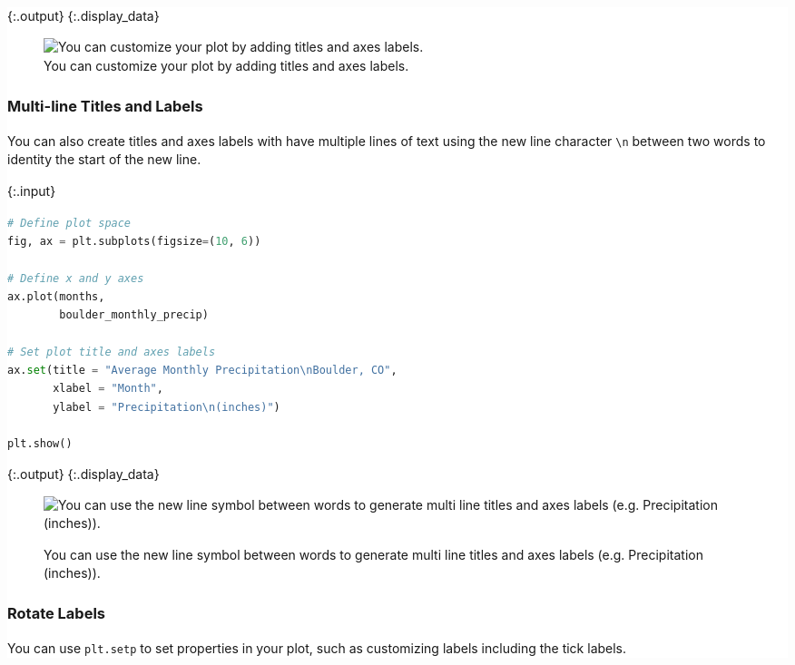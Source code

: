 {:.output}
{:.display_data}

<figure>

<img src = "{{ site.url }}/images/courses/scientists-guide-to-plotting-data-in-python-textbook/01-plot-with-matplotlib/intro-to-plotting-matplotlib/2019-09-11-plot-with-matplotlib-02-customize-plots-matplotlib/2019-09-11-plot-with-matplotlib-02-customize-plots-matplotlib_15_0.png" alt = "You can customize your plot by adding titles and axes labels.">
<figcaption>You can customize your plot by adding titles and axes labels.</figcaption>

</figure>




### Multi-line Titles and Labels

You can also create titles and axes labels with have multiple lines of text using the new line character `\n` between two words to identity the start of the new line.

{:.input}
```python
# Define plot space
fig, ax = plt.subplots(figsize=(10, 6))

# Define x and y axes
ax.plot(months, 
        boulder_monthly_precip)

# Set plot title and axes labels
ax.set(title = "Average Monthly Precipitation\nBoulder, CO",
       xlabel = "Month",
       ylabel = "Precipitation\n(inches)")

plt.show()
```

{:.output}
{:.display_data}

<figure>

<img src = "{{ site.url }}/images/courses/scientists-guide-to-plotting-data-in-python-textbook/01-plot-with-matplotlib/intro-to-plotting-matplotlib/2019-09-11-plot-with-matplotlib-02-customize-plots-matplotlib/2019-09-11-plot-with-matplotlib-02-customize-plots-matplotlib_17_0.png" alt = "You can use the new line symbol 
 between words to generate multi line titles and axes labels (e.g. Precipitation
(inches)).">
<figcaption>You can use the new line symbol 
 between words to generate multi line titles and axes labels (e.g. Precipitation
(inches)).</figcaption>

</figure>




### Rotate Labels

You can use `plt.setp` to set properties in your plot, such as customizing labels including the tick labels. 
